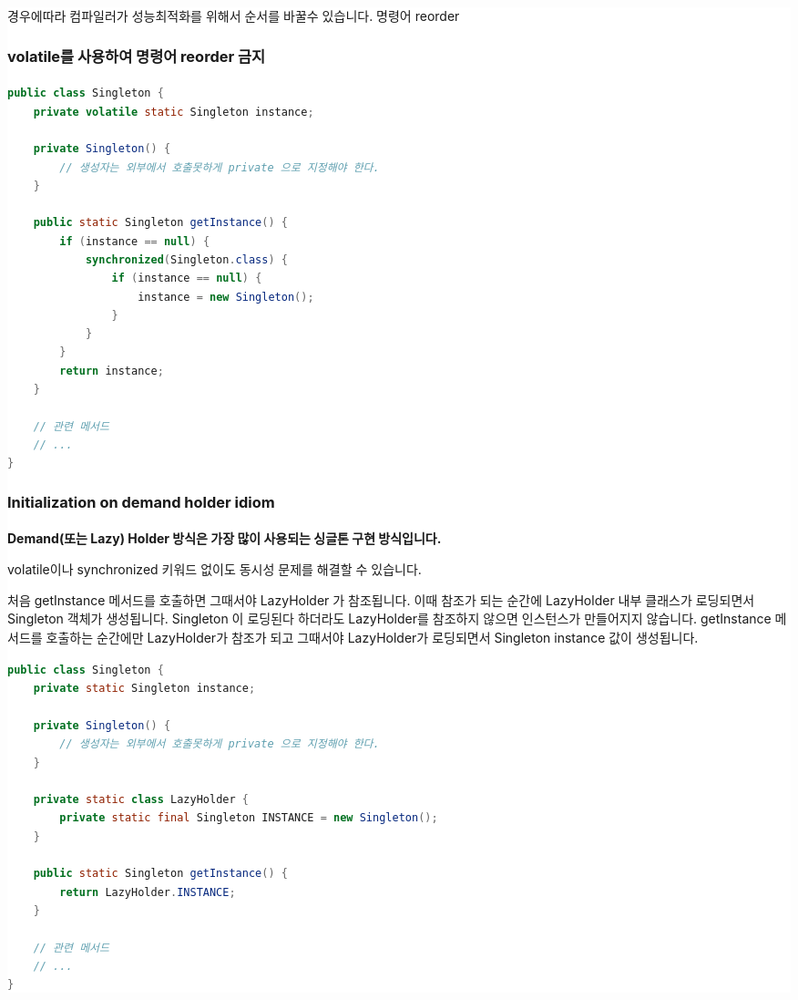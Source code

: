 경우에따라 컴파일러가 성능최적화를 위해서 순서를 바꿀수 있습니다. 명령어 reorder



### volatile를 사용하여 명령어 reorder 금지

```java
public class Singleton {
    private volatile static Singleton instance;
    
    private Singleton() {
        // 생성자는 외부에서 호출못하게 private 으로 지정해야 한다.
    }

    public static Singleton getInstance() {
        if (instance == null) {
            synchronized(Singleton.class) {
                if (instance == null) {
                    instance = new Singleton();
                }
            }
        }
        return instance;
    }

    // 관련 메서드
    // ...
}
```



### Initialization on demand holder idiom

**Demand(또는 Lazy) Holder 방식은 가장 많이 사용되는 싱글톤 구현 방식입니다.** 

volatile이나 synchronized 키워드 없이도 동시성 문제를 해결할 수 있습니다. 

처음 getInstance 메서드를 호출하면 그때서야 LazyHolder 가 참조됩니다. 이때 참조가 되는 순간에 LazyHolder 내부 클래스가 로딩되면서 Singleton 객체가 생성됩니다. Singleton 이 로딩된다 하더라도 LazyHolder를 참조하지 않으면 인스턴스가 만들어지지 않습니다. getInstance 메서드를 호출하는 순간에만 LazyHolder가 참조가 되고 그때서야 LazyHolder가 로딩되면서 Singleton instance 값이 생성됩니다. 

```java
public class Singleton {
    private static Singleton instance;
    
    private Singleton() {
        // 생성자는 외부에서 호출못하게 private 으로 지정해야 한다.
    }
    
    private static class LazyHolder {
        private static final Singleton INSTANCE = new Singleton();
    }

    public static Singleton getInstance() {
        return LazyHolder.INSTANCE;
    }

    // 관련 메서드
    // ...
}
```
